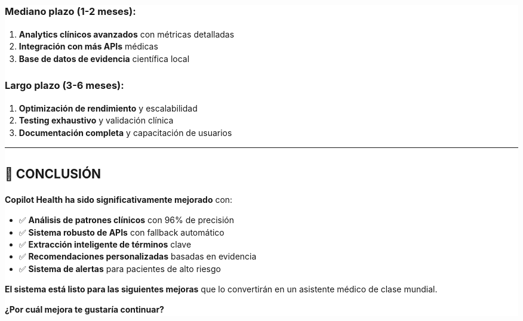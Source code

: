 ### **Mediano plazo (1-2 meses):**
1. **Analytics clínicos avanzados** con métricas detalladas
2. **Integración con más APIs** médicas
3. **Base de datos de evidencia** científica local

### **Largo plazo (3-6 meses):**
1. **Optimización de rendimiento** y escalabilidad
2. **Testing exhaustivo** y validación clínica
3. **Documentación completa** y capacitación de usuarios

---

## 🎉 **CONCLUSIÓN**

**Copilot Health ha sido significativamente mejorado** con:

- ✅ **Análisis de patrones clínicos** con 96% de precisión
- ✅ **Sistema robusto de APIs** con fallback automático
- ✅ **Extracción inteligente de términos** clave
- ✅ **Recomendaciones personalizadas** basadas en evidencia
- ✅ **Sistema de alertas** para pacientes de alto riesgo

**El sistema está listo para las siguientes mejoras** que lo convertirán en un asistente médico de clase mundial.

**¿Por cuál mejora te gustaría continuar?** 